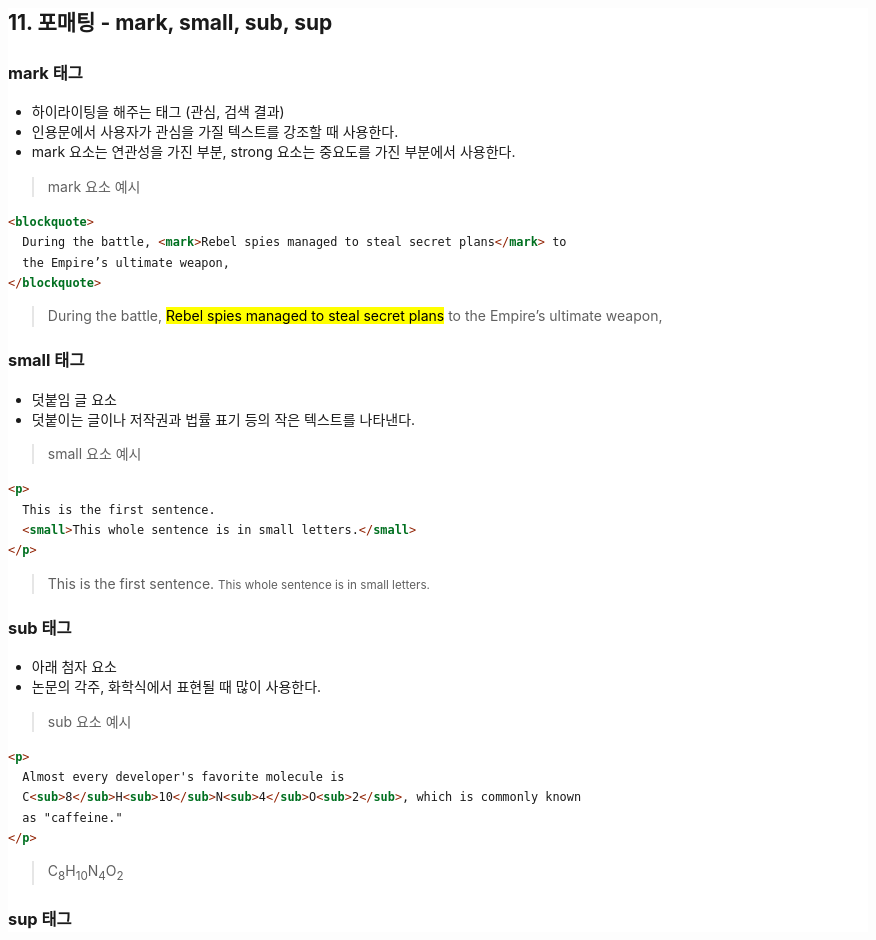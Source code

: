 ## 11. 포매팅 - mark, small, sub, sup

### mark 태그

- 하이라이팅을 해주는 태그 (관심, 검색 결과)
- 인용문에서 사용자가 관심을 가질 텍스트를 강조할 때 사용한다.
- mark 요소는 연관성을 가진 부분, strong 요소는 중요도를 가진 부분에서 사용한다.

> mark 요소 예시

```html
<blockquote>
  During the battle, <mark>Rebel spies managed to steal secret plans</mark> to
  the Empire’s ultimate weapon,
</blockquote>
```

<blockquote>
  During the battle, <mark>Rebel spies managed to steal secret plans</mark> to
  the Empire’s ultimate weapon,
</blockquote>

### small 태그

- 덧붙임 글 요소
- 덧붙이는 글이나 저작권과 법률 표기 등의 작은 텍스트를 나타낸다.

> small 요소 예시

```html
<p>
  This is the first sentence.
  <small>This whole sentence is in small letters.</small>
</p>
```

> <p>This is the first sentence. <small>This whole sentence is in small letters.</small></p>

### sub 태그

- 아래 첨자 요소
- 논문의 각주, 화학식에서 표현될 때 많이 사용한다.

> sub 요소 예시

```html
<p>
  Almost every developer's favorite molecule is
  C<sub>8</sub>H<sub>10</sub>N<sub>4</sub>O<sub>2</sub>, which is commonly known
  as "caffeine."
</p>
```

> C<sub>8</sub>H<sub>10</sub>N<sub>4</sub>O<sub>2</sub>

### sup 태그
